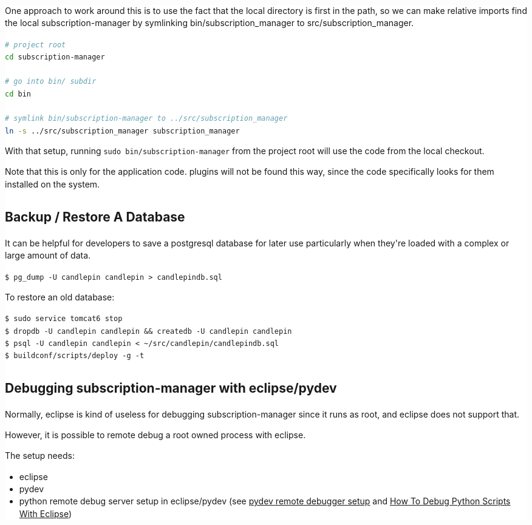 One approach to work around this is to use the fact that the local directory is
first in the path, so we can make relative imports find the local
subscription-manager by symlinking bin/subscription_manager to
src/subscription_manager.

```bash
# project root
cd subscription-manager

# go into bin/ subdir
cd bin

# symlink bin/subscription-manager to ../src/subscription_manager
ln -s ../src/subscription_manager subscription_manager
```

With that setup, running `sudo bin/subscription-manager` from the project root
will use the code from the local checkout.

Note that this is only for the application code. plugins will not be found this
way, since the code specifically looks for them installed on the system.

## Backup / Restore A Database
It can be helpful for developers to save a postgresql database for later use
particularly when they're loaded with a complex or large amount of data.

```console
$ pg_dump -U candlepin candlepin > candlepindb.sql
```

To restore an old database:

```console
$ sudo service tomcat6 stop
$ dropdb -U candlepin candlepin && createdb -U candlepin candlepin
$ psql -U candlepin candlepin < ~/src/candlepin/candlepindb.sql
$ buildconf/scripts/deploy -g -t
```

## Debugging subscription-manager with eclipse/pydev
Normally, eclipse is kind of useless for debugging subscription-manager
since it runs as root, and eclipse does not support that.

However, it is possible to remote debug a root owned process with
eclipse.

The setup needs:

 * eclipse
 * pydev
 * python remote debug server setup in eclipse/pydev
   (see [pydev remote debugger setup](http://pydev.org/manual_adv_remote_debugger.html) and
    [How To Debug Python Scripts With Eclipse](http://wiki.xbmc.org/index.php?title=How-to:Debug_Python_Scripts_with_Eclipse))
